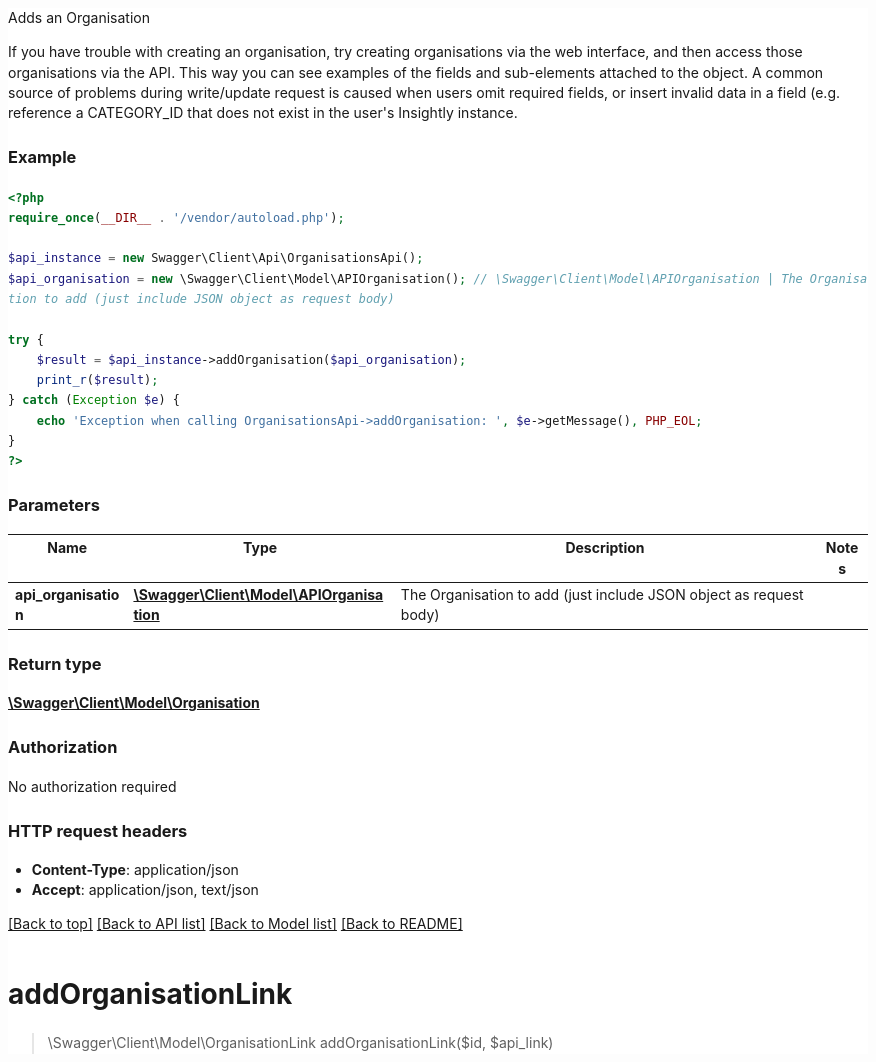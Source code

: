 Adds an Organisation

If you have trouble with creating an organisation, try creating organisations via the web interface, and then access those organisations via the API. This way you            can see examples of the fields and sub-elements attached to the object. A common source of problems during write/update request is caused when users omit            required fields, or insert invalid data in a field (e.g. reference a CATEGORY_ID that does not exist in the user's Insightly instance.

### Example
```php
<?php
require_once(__DIR__ . '/vendor/autoload.php');

$api_instance = new Swagger\Client\Api\OrganisationsApi();
$api_organisation = new \Swagger\Client\Model\APIOrganisation(); // \Swagger\Client\Model\APIOrganisation | The Organisation to add (just include JSON object as request body)

try {
    $result = $api_instance->addOrganisation($api_organisation);
    print_r($result);
} catch (Exception $e) {
    echo 'Exception when calling OrganisationsApi->addOrganisation: ', $e->getMessage(), PHP_EOL;
}
?>
```

### Parameters

Name | Type | Description  | Notes
------------- | ------------- | ------------- | -------------
 **api_organisation** | [**\Swagger\Client\Model\APIOrganisation**](../Model/\Swagger\Client\Model\APIOrganisation.md)| The Organisation to add (just include JSON object as request body) |

### Return type

[**\Swagger\Client\Model\Organisation**](../Model/Organisation.md)

### Authorization

No authorization required

### HTTP request headers

 - **Content-Type**: application/json
 - **Accept**: application/json, text/json

[[Back to top]](#) [[Back to API list]](../../README.md#documentation-for-api-endpoints) [[Back to Model list]](../../README.md#documentation-for-models) [[Back to README]](../../README.md)

# **addOrganisationLink**
> \Swagger\Client\Model\OrganisationLink addOrganisationLink($id, $api_link)
